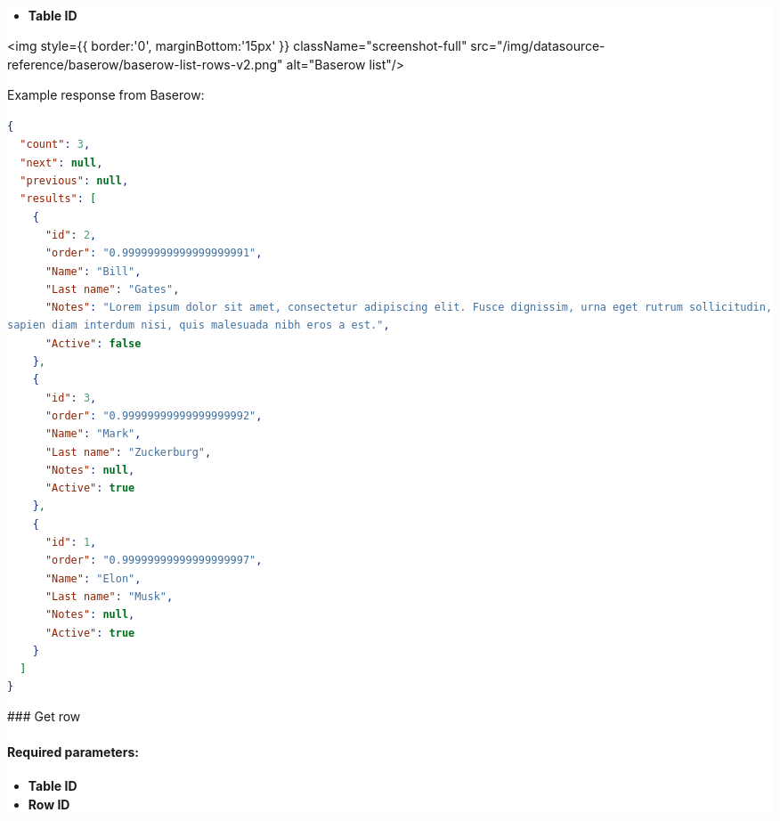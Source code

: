 - **Table ID**

<div style={{textAlign: 'center'}}>

<img style={{ border:'0', marginBottom:'15px' }} className="screenshot-full" src="/img/datasource-reference/baserow/baserow-list-rows-v2.png" alt="Baserow list"/>

</div>


Example response from Baserow:

```json
{
  "count": 3,
  "next": null,
  "previous": null,
  "results": [
    {
      "id": 2,
      "order": "0.99999999999999999991",
      "Name": "Bill",
      "Last name": "Gates",
      "Notes": "Lorem ipsum dolor sit amet, consectetur adipiscing elit. Fusce dignissim, urna eget rutrum sollicitudin, sapien diam interdum nisi, quis malesuada nibh eros a est.",
      "Active": false
    },
    {
      "id": 3,
      "order": "0.99999999999999999992",
      "Name": "Mark",
      "Last name": "Zuckerburg",
      "Notes": null,
      "Active": true
    },
    {
      "id": 1,
      "order": "0.99999999999999999997",
      "Name": "Elon",
      "Last name": "Musk",
      "Notes": null,
      "Active": true
    }
  ]
}
```

</div>

<div>
### Get row

#### Required parameters:

- **Table ID**
- **Row ID**
